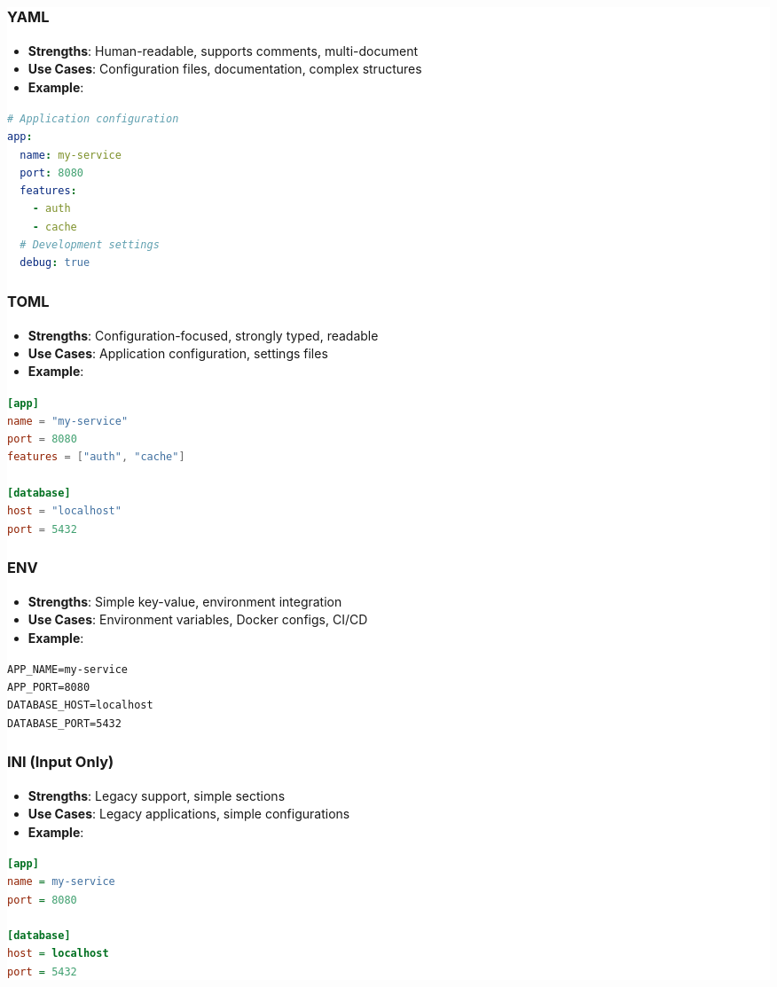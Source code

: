 ### YAML
- **Strengths**: Human-readable, supports comments, multi-document
- **Use Cases**: Configuration files, documentation, complex structures
- **Example**:
```yaml
# Application configuration
app:
  name: my-service
  port: 8080
  features:
    - auth
    - cache
  # Development settings
  debug: true
```

### TOML
- **Strengths**: Configuration-focused, strongly typed, readable
- **Use Cases**: Application configuration, settings files
- **Example**:
```toml
[app]
name = "my-service"
port = 8080
features = ["auth", "cache"]

[database]
host = "localhost"
port = 5432
```

### ENV
- **Strengths**: Simple key-value, environment integration
- **Use Cases**: Environment variables, Docker configs, CI/CD
- **Example**:
```env
APP_NAME=my-service
APP_PORT=8080
DATABASE_HOST=localhost
DATABASE_PORT=5432
```

### INI (Input Only)
- **Strengths**: Legacy support, simple sections
- **Use Cases**: Legacy applications, simple configurations
- **Example**:
```ini
[app]
name = my-service
port = 8080

[database]
host = localhost
port = 5432
```

